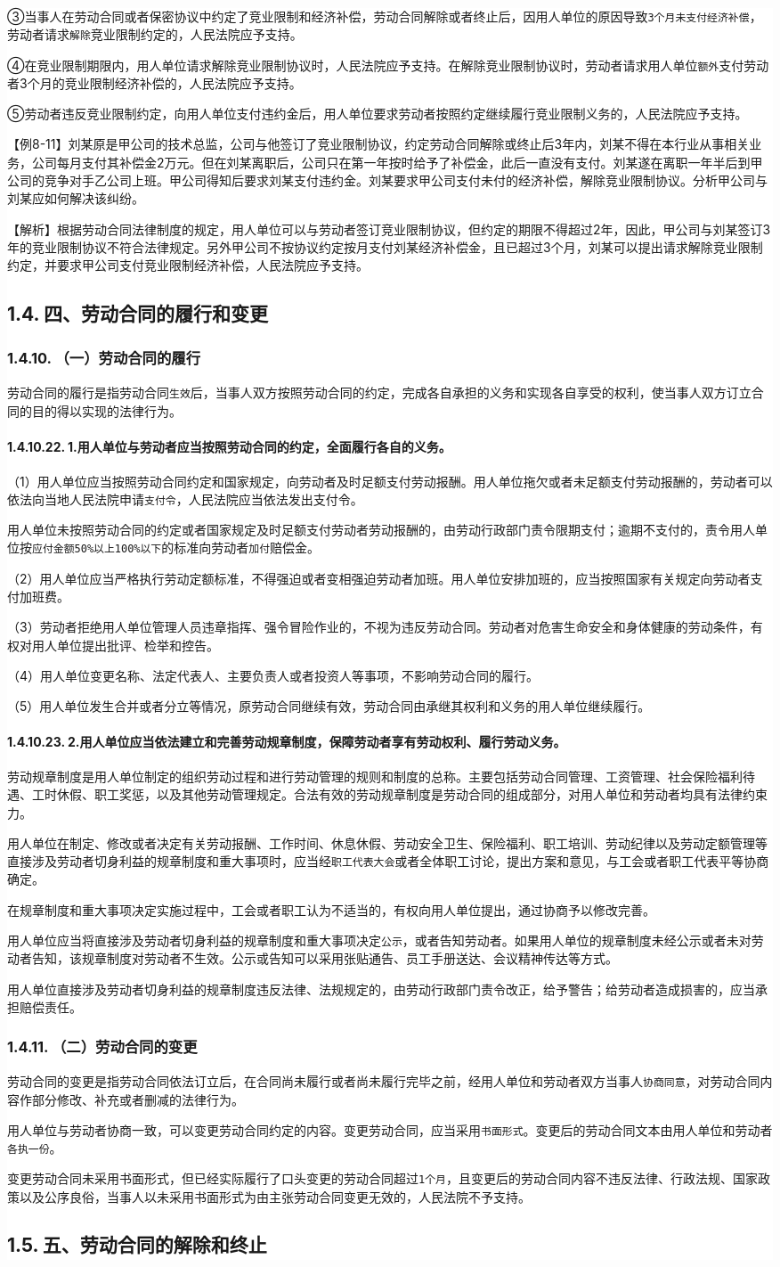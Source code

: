③当事人在劳动合同或者保密协议中约定了竞业限制和经济补偿，劳动合同解除或者终止后，因用人单位的原因导致`3个月未支付经济补偿`，劳动者请求`解除`竞业限制约定的，人民法院应予支持。

④在竞业限制期限内，用人单位请求解除竞业限制协议时，人民法院应予支持。在解除竞业限制协议时，劳动者请求用人单位`额外`支付劳动者3个月的竞业限制经济补偿的，人民法院应予支持。

⑤劳动者违反竞业限制约定，向用人单位支付违约金后，用人单位要求劳动者按照约定继续履行竞业限制义务的，人民法院应予支持。

【例8-11】刘某原是甲公司的技术总监，公司与他签订了竞业限制协议，约定劳动合同解除或终止后3年内，刘某不得在本行业从事相关业务，公司每月支付其补偿金2万元。但在刘某离职后，公司只在第一年按时给予了补偿金，此后一直没有支付。刘某遂在离职一年半后到甲公司的竞争对手乙公司上班。甲公司得知后要求刘某支付违约金。刘某要求甲公司支付未付的经济补偿，解除竞业限制协议。分析甲公司与刘某应如何解决该纠纷。

【解析】根据劳动合同法律制度的规定，用人单位可以与劳动者签订竞业限制协议，但约定的期限不得超过2年，因此，甲公司与刘某签订3年的竞业限制协议不符合法律规定。另外甲公司不按协议约定按月支付刘某经济补偿金，且已超过3个月，刘某可以提出请求解除竞业限制约定，并要求甲公司支付竞业限制经济补偿，人民法院应予支持。

## 1.4. 四、劳动合同的履行和变更

### 1.4.10. （一）劳动合同的履行

劳动合同的履行是指劳动合同`生效`后，当事人双方按照劳动合同的约定，完成各自承担的义务和实现各自享受的权利，使当事人双方订立合同的目的得以实现的法律行为。

#### 1.4.10.22. 1.用人单位与劳动者应当按照劳动合同的约定，全面履行各自的义务。

（1）用人单位应当按照劳动合同约定和国家规定，向劳动者及时足额支付劳动报酬。用人单位拖欠或者未足额支付劳动报酬的，劳动者可以依法向当地人民法院申请`支付令`，人民法院应当依法发出支付令。

用人单位未按照劳动合同的约定或者国家规定及时足额支付劳动者劳动报酬的，由劳动行政部门责令限期支付；逾期不支付的，责令用人单位按`应付金额50%以上100%以下`的标准向劳动者`加付`赔偿金。

（2）用人单位应当严格执行劳动定额标准，不得强迫或者变相强迫劳动者加班。用人单位安排加班的，应当按照国家有关规定向劳动者支付加班费。

（3）劳动者拒绝用人单位管理人员违章指挥、强令冒险作业的，不视为违反劳动合同。劳动者对危害生命安全和身体健康的劳动条件，有权对用人单位提出批评、检举和控告。

（4）用人单位变更名称、法定代表人、主要负责人或者投资人等事项，不影响劳动合同的履行。

（5）用人单位发生合并或者分立等情况，原劳动合同继续有效，劳动合同由承继其权利和义务的用人单位继续履行。

#### 1.4.10.23. 2.用人单位应当依法建立和完善劳动规章制度，保障劳动者享有劳动权利、履行劳动义务。

劳动规章制度是用人单位制定的组织劳动过程和进行劳动管理的规则和制度的总称。主要包括劳动合同管理、工资管理、社会保险福利待遇、工时休假、职工奖惩，以及其他劳动管理规定。合法有效的劳动规章制度是劳动合同的组成部分，对用人单位和劳动者均具有法律约束力。

用人单位在制定、修改或者决定有关劳动报酬、工作时间、休息休假、劳动安全卫生、保险福利、职工培训、劳动纪律以及劳动定额管理等直接涉及劳动者切身利益的规章制度和重大事项时，应当经`职工代表大会`或者全体职工讨论，提出方案和意见，与工会或者职工代表平等协商确定。

在规章制度和重大事项决定实施过程中，工会或者职工认为不适当的，有权向用人单位提出，通过协商予以修改完善。

用人单位应当将直接涉及劳动者切身利益的规章制度和重大事项决定`公示`，或者告知劳动者。如果用人单位的规章制度未经公示或者未对劳动者告知，该规章制度对劳动者不生效。公示或告知可以采用张贴通告、员工手册送达、会议精神传达等方式。

用人单位直接涉及劳动者切身利益的规章制度违反法律、法规规定的，由劳动行政部门责令改正，给予警告；给劳动者造成损害的，应当承担赔偿责任。

### 1.4.11. （二）劳动合同的变更

劳动合同的变更是指劳动合同依法订立后，在合同尚未履行或者尚未履行完毕之前，经用人单位和劳动者双方当事人`协商同意`，对劳动合同内容作部分修改、补充或者删减的法律行为。

用人单位与劳动者协商一致，可以变更劳动合同约定的内容。变更劳动合同，应当采用`书面形式`。变更后的劳动合同文本由用人单位和劳动者`各执一份`。

变更劳动合同未采用书面形式，但已经实际履行了口头变更的劳动合同超过`1个月`，且变更后的劳动合同内容不违反法律、行政法规、国家政策以及公序良俗，当事人以未采用书面形式为由主张劳动合同变更无效的，人民法院不予支持。

## 1.5. 五、劳动合同的解除和终止
